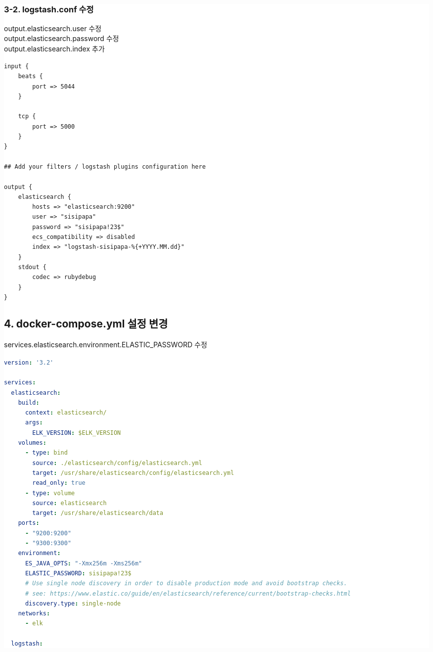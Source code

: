 ### 3-2. logstash.conf 수정
output.elasticsearch.user 수정   
output.elasticsearch.password 수정  
output.elasticsearch.index 추가
```properties
input {
	beats {
		port => 5044
	}

	tcp {
		port => 5000
	}
}

## Add your filters / logstash plugins configuration here

output {
	elasticsearch {
		hosts => "elasticsearch:9200"
		user => "sisipapa"
		password => "sisipapa!23$"
		ecs_compatibility => disabled
		index => "logstash-sisipapa-%{+YYYY.MM.dd}"
	}
    stdout {
        codec => rubydebug
    }
}
```  

## 4. docker-compose.yml 설정 변경
services.elasticsearch.environment.ELASTIC_PASSWORD 수정
```yaml
version: '3.2'

services:
  elasticsearch:
    build:
      context: elasticsearch/
      args:
        ELK_VERSION: $ELK_VERSION
    volumes:
      - type: bind
        source: ./elasticsearch/config/elasticsearch.yml
        target: /usr/share/elasticsearch/config/elasticsearch.yml
        read_only: true
      - type: volume
        source: elasticsearch
        target: /usr/share/elasticsearch/data
    ports:
      - "9200:9200"
      - "9300:9300"
    environment:
      ES_JAVA_OPTS: "-Xmx256m -Xms256m"
      ELASTIC_PASSWORD: sisipapa!23$
      # Use single node discovery in order to disable production mode and avoid bootstrap checks.
      # see: https://www.elastic.co/guide/en/elasticsearch/reference/current/bootstrap-checks.html
      discovery.type: single-node
    networks:
      - elk

  logstash:
```
